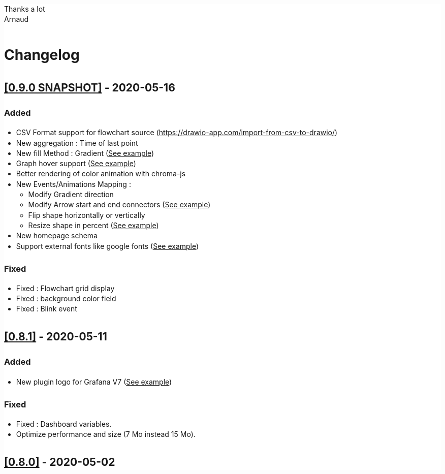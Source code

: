 Thanks a lot   
Arnaud

# Changelog

## [[0.9.0 SNAPSHOT]](https://algenty.github.io/flowcharting-repository/archives/agenty-flowcharting-panel-0.9.0-SNAPSHOT.zip) - 2020-05-16 
### Added
  - CSV Format support for flowchart source (https://drawio-app.com/import-from-csv-to-drawio/)
  - New aggregation : Time of last point  
  - New fill Method : Gradient ([See example](https://github.com/algenty/grafana-flowcharting/blob/master/src/img/gradients_color_ani2.gif?raw=true))  
  - Graph hover support ([See example](https://github.com/algenty/grafana-flowcharting/blob/master/src/img/floorplan_graphhover.gif?raw=true))  
  - Better rendering of color animation with chroma-js
  - New Events/Animations Mapping :
    * Modify Gradient direction  
    * Modify Arrow start and end connectors ([See example](https://github.com/algenty/grafana-flowcharting/blob/master/src/img/connectors_color_ani2.gif?raw=true))  
    * Flip shape horizontally or vertically  
    * Resize shape in percent ([See example](https://github.com/algenty/grafana-flowcharting/blob/master/src/img/resize_ani.gif?raw=true))  
  - New homepage schema
  - Support external fonts like google fonts ([See example](https://github.com/algenty/grafana-flowcharting/blob/master/src/img/google_fonts.png?raw=true))
  
### Fixed
  - Fixed : Flowchart grid display  
  - Fixed : background color field  
  - Fixed : Blink event  
  
## [[0.8.1]](https://algenty.github.io/flowcharting-repository/archives/agenty-flowcharting-panel-0.8.1.zip) - 2020-05-11  
### Added
  - New plugin logo for Grafana V7 ([See example](https://github.com/algenty/grafana-flowcharting/blob/master/src/img/agenty-flowcharting.png?raw=true))  
  
### Fixed
  - Fixed : Dashboard variables.  
  - Optimize performance and size (7 Mo instead 15 Mo).  
  
## [[0.8.0]](https://algenty.github.io/flowcharting-repository/archives/agenty-flowcharting-panel-0.8.0.zip) - 2020-05-02  
  